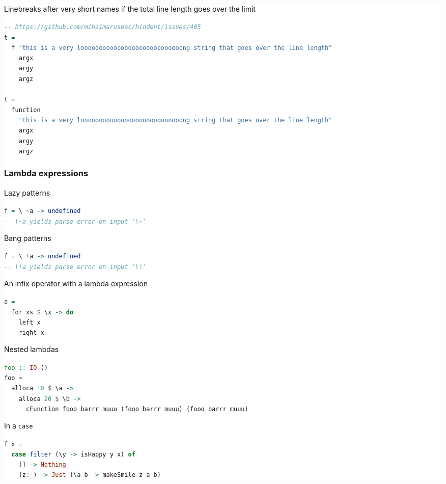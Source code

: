 Linebreaks after very short names if the total line length goes over the limit

```haskell
-- https://github.com/mihaimaruseac/hindent/issues/405
t =
  f "this is a very loooooooooooooooooooooooooooong string that goes over the line length"
    argx
    argy
    argz

t =
  function
    "this is a very loooooooooooooooooooooooooooong string that goes over the line length"
    argx
    argy
    argz
```

### Lambda expressions

Lazy patterns

```haskell
f = \ ~a -> undefined
-- \~a yields parse error on input ‘\~’
```

Bang patterns

```haskell
f = \ !a -> undefined
-- \!a yields parse error on input ‘\!’
```

An infix operator with a lambda expression

```haskell
a =
  for xs $ \x -> do
    left x
    right x
```

Nested lambdas

```haskell
foo :: IO ()
foo =
  alloca 10 $ \a ->
    alloca 20 $ \b ->
      cFunction fooo barrr muuu (fooo barrr muuu) (fooo barrr muuu)
```

In a `case`

```haskell
f x =
  case filter (\y -> isHappy y x) of
    [] -> Nothing
    (z:_) -> Just (\a b -> makeSmile z a b)
```
